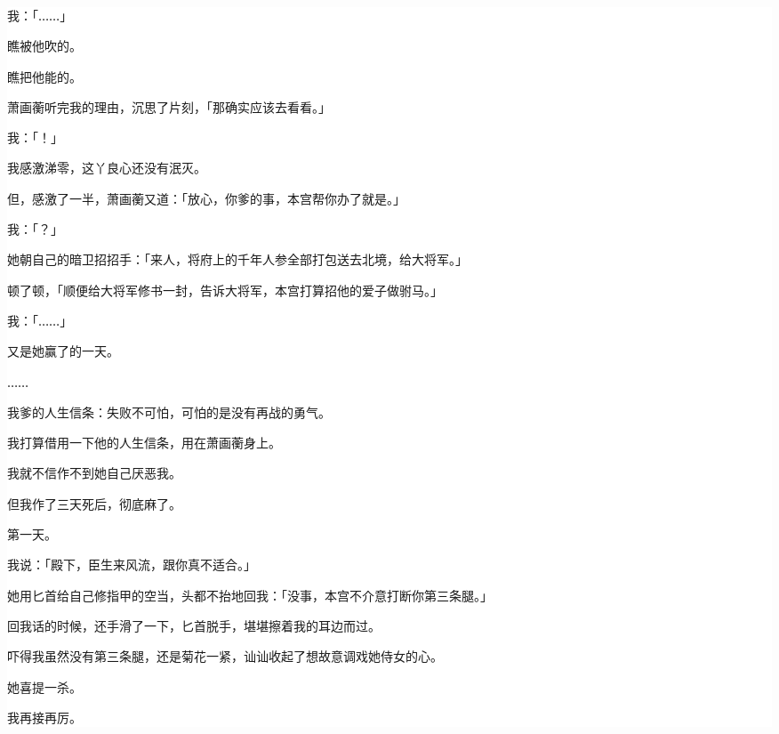 
我：「……」


瞧被他吹的。


瞧把他能的。


萧画蘅听完我的理由，沉思了片刻，「那确实应该去看看。」


我：「！」


我感激涕零，这丫良心还没有泯灭。


但，感激了一半，萧画蘅又道：「放心，你爹的事，本宫帮你办了就是。」


我：「？」


她朝自己的暗卫招招手：「来人，将府上的千年人参全部打包送去北境，给大将军。」


顿了顿，「顺便给大将军修书一封，告诉大将军，本宫打算招他的爱子做驸马。」


我：「……」


又是她赢了的一天。


……


我爹的人生信条：失败不可怕，可怕的是没有再战的勇气。


我打算借用一下他的人生信条，用在萧画蘅身上。


我就不信作不到她自己厌恶我。


但我作了三天死后，彻底麻了。


第一天。


我说：「殿下，臣生来风流，跟你真不适合。」


她用匕首给自己修指甲的空当，头都不抬地回我：「没事，本宫不介意打断你第三条腿。」


回我话的时候，还手滑了一下，匕首脱手，堪堪擦着我的耳边而过。


吓得我虽然没有第三条腿，还是菊花一紧，讪讪收起了想故意调戏她侍女的心。


她喜提一杀。


我再接再厉。

